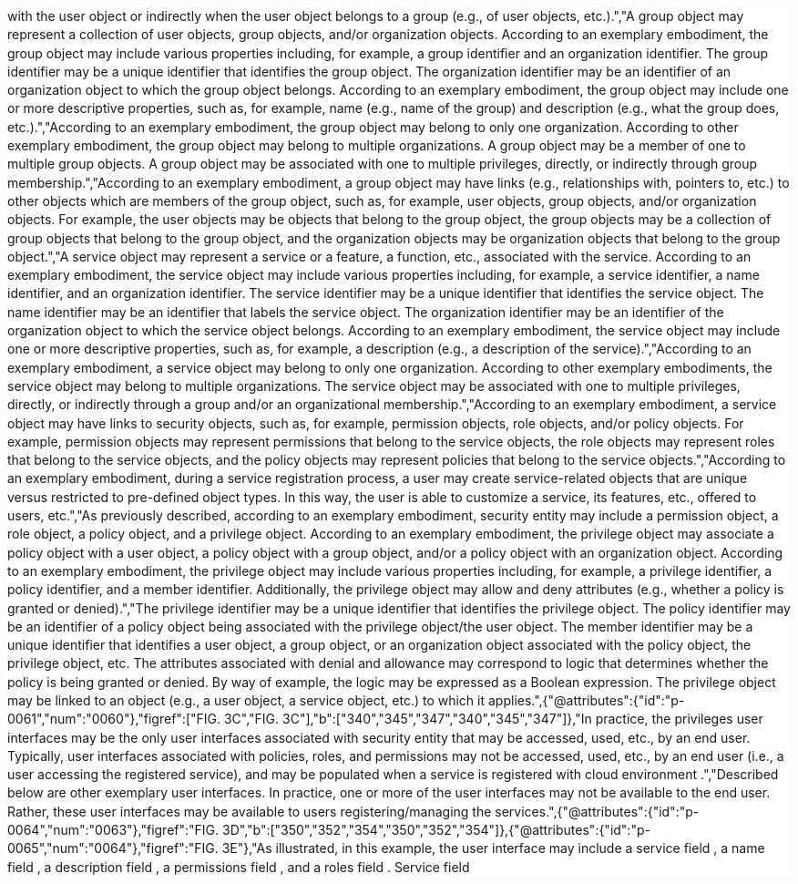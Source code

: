 with the user object or indirectly when the user object belongs to a group (e.g., of user objects, etc.).","A group object may represent a collection of user objects, group objects, and\/or organization objects. According to an exemplary embodiment, the group object may include various properties including, for example, a group identifier and an organization identifier. The group identifier may be a unique identifier that identifies the group object. The organization identifier may be an identifier of an organization object to which the group object belongs. According to an exemplary embodiment, the group object may include one or more descriptive properties, such as, for example, name (e.g., name of the group) and description (e.g., what the group does, etc.).","According to an exemplary embodiment, the group object may belong to only one organization. According to other exemplary embodiment, the group object may belong to multiple organizations. A group object may be a member of one to multiple group objects. A group object may be associated with one to multiple privileges, directly, or indirectly through group membership.","According to an exemplary embodiment, a group object may have links (e.g., relationships with, pointers to, etc.) to other objects which are members of the group object, such as, for example, user objects, group objects, and\/or organization objects. For example, the user objects may be objects that belong to the group object, the group objects may be a collection of group objects that belong to the group object, and the organization objects may be organization objects that belong to the group object.","A service object may represent a service or a feature, a function, etc., associated with the service. According to an exemplary embodiment, the service object may include various properties including, for example, a service identifier, a name identifier, and an organization identifier. The service identifier may be a unique identifier that identifies the service object. The name identifier may be an identifier that labels the service object. The organization identifier may be an identifier of the organization object to which the service object belongs. According to an exemplary embodiment, the service object may include one or more descriptive properties, such as, for example, a description (e.g., a description of the service).","According to an exemplary embodiment, a service object may belong to only one organization. According to other exemplary embodiments, the service object may belong to multiple organizations. The service object may be associated with one to multiple privileges, directly, or indirectly through a group and\/or an organizational membership.","According to an exemplary embodiment, a service object may have links to security objects, such as, for example, permission objects, role objects, and\/or policy objects. For example, permission objects may represent permissions that belong to the service objects, the role objects may represent roles that belong to the service objects, and the policy objects may represent policies that belong to the service objects.","According to an exemplary embodiment, during a service registration process, a user may create service-related objects that are unique versus restricted to pre-defined object types. In this way, the user is able to customize a service, its features, etc., offered to users, etc.","As previously described, according to an exemplary embodiment, security entity  may include a permission object, a role object, a policy object, and a privilege object. According to an exemplary embodiment, the privilege object may associate a policy object with a user object, a policy object with a group object, and\/or a policy object with an organization object. According to an exemplary embodiment, the privilege object may include various properties including, for example, a privilege identifier, a policy identifier, and a member identifier. Additionally, the privilege object may allow and deny attributes (e.g., whether a policy is granted or denied).","The privilege identifier may be a unique identifier that identifies the privilege object. The policy identifier may be an identifier of a policy object being associated with the privilege object\/the user object. The member identifier may be a unique identifier that identifies a user object, a group object, or an organization object associated with the policy object, the privilege object, etc. The attributes associated with denial and allowance may correspond to logic that determines whether the policy is being granted or denied. By way of example, the logic may be expressed as a Boolean expression. The privilege object may be linked to an object (e.g., a user object, a service object, etc.) to which it applies.",{"@attributes":{"id":"p-0061","num":"0060"},"figref":["FIG. 3C","FIG. 3C"],"b":["340","345","347","340","345","347"]},"In practice, the privileges user interfaces may be the only user interfaces associated with security entity  that may be accessed, used, etc., by an end user. Typically, user interfaces associated with policies, roles, and permissions may not be accessed, used, etc., by an end user (i.e., a user accessing the registered service), and may be populated when a service is registered with cloud environment .","Described below are other exemplary user interfaces. In practice, one or more of the user interfaces may not be available to the end user. Rather, these user interfaces may be available to users registering\/managing the services.",{"@attributes":{"id":"p-0064","num":"0063"},"figref":"FIG. 3D","b":["350","352","354","350","352","354"]},{"@attributes":{"id":"p-0065","num":"0064"},"figref":"FIG. 3E"},"As illustrated, in this example, the user interface may include a service field , a name field , a description field , a permissions field , and a roles field . Service field